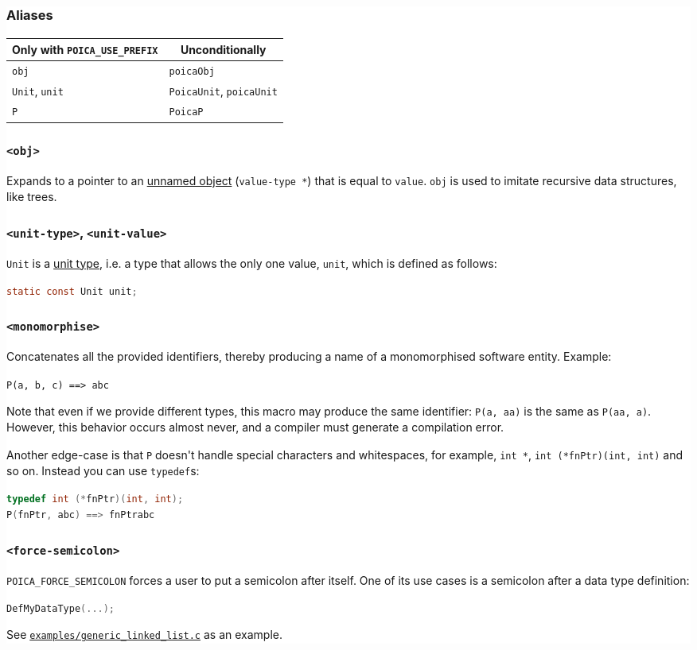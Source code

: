 ### Aliases

| Only with `POICA_USE_PREFIX` | Unconditionally |
|----------|----------|
| `obj` | `poicaObj` |
| `Unit`, `unit` | `PoicaUnit`, `poicaUnit` |
| `P` | `PoicaP`

### `<obj>`

Expands to a pointer to an [unnamed object] (`value-type *`) that is equal to `value`. `obj` is used to imitate recursive data structures, like trees.

[unnamed object]: https://en.cppreference.com/w/c/language/compound_literal

### `<unit-type>`, `<unit-value>`

`Unit` is a [unit type], i.e. a type that allows the only one value, `unit`, which is defined as follows:

```c
static const Unit unit;
```

[unit type]: https://en.wikipedia.org/wiki/Unit_type

### `<monomorphise>`

Concatenates all the provided identifiers, thereby producing a name of a monomorphised software entity. Example:

```
P(a, b, c) ==> abc
```

Note that even if we provide different types, this macro may produce the same identifier: `P(a, aa)` is the same as `P(aa, a)`. However, this behavior occurs almost never, and a compiler must generate a compilation error.

Another edge-case is that `P` doesn't handle special characters and whitespaces, for example, `int *`, `int (*fnPtr)(int, int)` and so on. Instead you can use `typedef`s:

```c
typedef int (*fnPtr)(int, int);
P(fnPtr, abc) ==> fnPtrabc
```

### `<force-semicolon>`

`POICA_FORCE_SEMICOLON` forces a user to put a semicolon after itself. One of its use cases is a semicolon after a data type definition:

```c
DefMyDataType(...);
```

See [`examples/generic_linked_list.c`](https://github.com/hirrolot/poica/blob/master/examples/generic_linked_list.c) as an example.


[plain C enumeration]: https://en.cppreference.com/w/c/language/enum